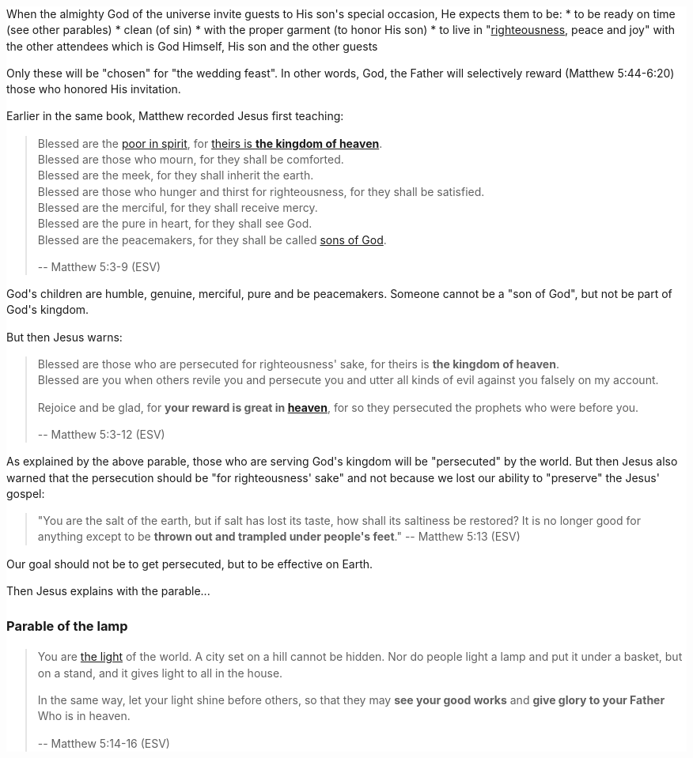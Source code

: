 When the almighty God of the universe invite guests to His son's special occasion, He expects them to be:
    * to be ready on time (see other parables)
    * clean (of sin)
    * with the proper garment (to honor His son)
    * to live in "[righteousness](/content/kingdom/bible/concepts/righteousness.md), peace and joy" with the other attendees which is God Himself, His son and the other guests

Only these will be "chosen" for "the wedding feast". In other words, God, the Father will selectively reward (Matthew 5:44-6:20) those who honored His invitation.

Earlier in the same book, Matthew recorded Jesus first teaching:

> Blessed are the [poor in spirit](/content/kingdom/bible/idioms.md#poor-in-the-spirit), for [theirs is **the kingdom of heaven**](#who-is-part-of-the-kingdom-of-god).  
> Blessed are those who mourn, for they shall be comforted.  
> Blessed are the meek, for they shall inherit the earth.  
> Blessed are those who hunger and thirst for righteousness, for they shall be satisfied.  
> Blessed are the merciful, for they shall receive mercy.  
> Blessed are the pure in heart, for they shall see God.  
> Blessed are the peacemakers, for they shall be called [sons of God](/content/kingdom/god/sons-of-god.md).  
>
> -- Matthew 5:3-9 (ESV)

God's children are humble, genuine, merciful, pure and be peacemakers. Someone cannot be a "son of God", but not be part of God's kingdom.

But then Jesus warns:

> Blessed are those who are persecuted for righteousness' sake, for theirs is **the kingdom of heaven**.  
> Blessed are you when others revile you and persecute you and utter all kinds of evil against you falsely on my account.
>
> Rejoice and be glad, for **your reward is great in [heaven](/content/kingdom/bible/concepts/heaven.md)**, for so they persecuted the prophets who were before you.
>
> -- Matthew 5:3-12 (ESV)

As explained by the above parable, those who are serving God's kingdom will be "persecuted" by the world.  But then Jesus also warned that the persecution should be "for righteousness' sake" and not because we lost our ability to "preserve" the Jesus' gospel: 

> "You are the salt of the earth, but if salt has lost its taste, how shall its saltiness be restored? It is no longer good for anything except to be **thrown out and trampled under people's feet**." -- Matthew 5:13 (ESV)

Our goal should not be to get persecuted, but to be effective on Earth.

Then Jesus explains with the parable...

### Parable of the lamp

> You are [the light](/content/kingdom/bible/metaphors/light.md) of the world. A city set on a hill cannot be hidden. Nor do people light a lamp and put it under a basket, but on a stand, and it gives light to all in the house. 
> 
> In the same way, let your light shine before others, so that they may **see your good works** and **give glory to your Father** Who is in heaven.
> 
> -- Matthew 5:14-16 (ESV)
